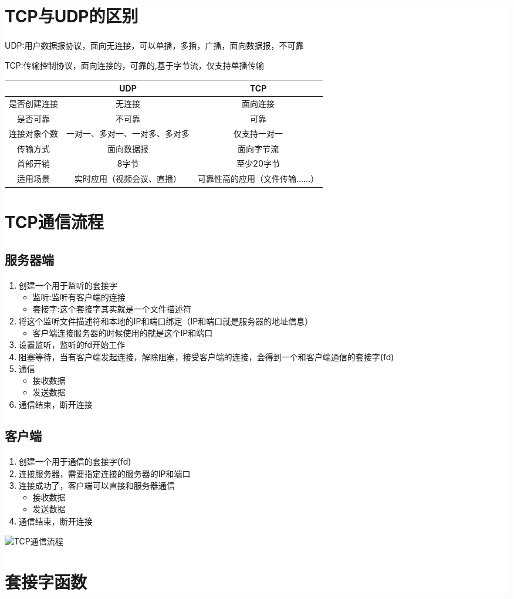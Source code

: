 # TCP与UDP的区别

UDP:用户数据报协议，面向无连接，可以单播，多播，广播，面向数据报，不可靠

TCP:传输控制协议，面向连接的，可靠的,基于字节流，仅支持单播传输



|              |              UDP               |             TCP              |
| :----------: | :----------------------------: | :--------------------------: |
| 是否创建连接 |             无连接             |           面向连接           |
|   是否可靠   |             不可靠             |             可靠             |
| 连接对象个数 | 一对一、多对一、一对多、多对多 |         仅支持一对一         |
|   传输方式   |           面向数据报           |          面向字节流          |
|   首部开销   |             8字节              |          至少20字节          |
|   适用场景   |   实时应用（视频会议、直播）   | 可靠性高的应用（文件传输……） |

# TCP通信流程

## 服务器端

1. 创建一个用于监听的套接字
     - 监听:监听有客户端的连接
     - 套接字:这个套接字其实就是一个文件描述符
2. 将这个监听文件描述符和本地的IP和端口绑定（IP和端口就是服务器的地址信息）
    - 客户端连接服务器的时候使用的就是这个IP和端口
3. 设置监听，监听的fd开始工作
4. 阻塞等待，当有客户端发起连接，解除阻塞，接受客户端的连接，会得到一个和客户端通信的套接字(fd)
5. 通信
    - 接收数据
    - 发送数据
6. 通信结束，断开连接

##  客户端

1. 创建一个用于通信的套接字(fd)
2. 连接服务器，需要指定连接的服务器的IP和端口
3. 连接成功了，客户端可以直接和服务器通信
    - 接收数据
    - 发送数据
4. 通信结束，断开连接

![TCP通信流程](https://gitee.com/sakuryu/img-bed/raw/master/img/image-20220306170712154.png)

# 套接字函数
